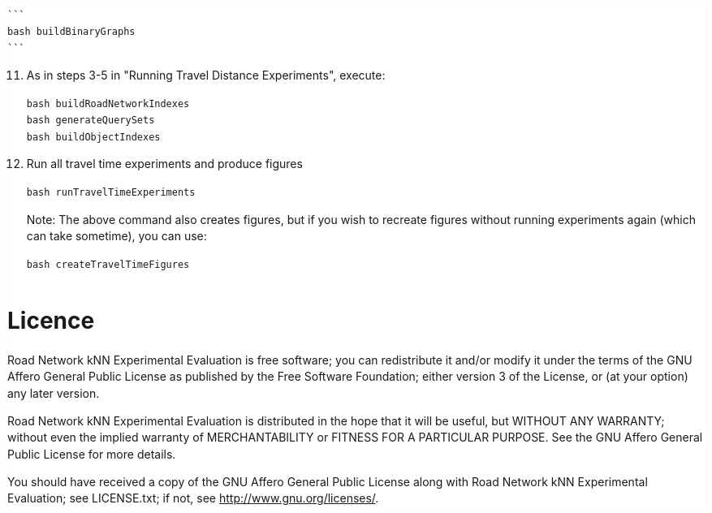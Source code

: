     ```
    bash buildBinaryGraphs
    ```

11. As in steps 3-5 in "Running Travel Distance Experiments", execute:

    ```
    bash buildRoadNetworkIndexes
    bash generateQuerySets
    bash buildObjectIndexes
    ```

12. Run all travel time experiments and produce figures

    ```
    bash runTravelTimeExperiments
    ```

    Note: The above command also creates figures, but if you wish to recreate figures without running experiments again (which can take sometime), you can use:

    ```
    bash createTravelTimeFigures
    ```


# Licence

Road Network kNN Experimental Evaluation is free software; you can redistribute it and/or modify it under the terms of the GNU Affero General Public License as published by the Free Software Foundation; either version 3 of the License, or (at your option) any later version.

Road Network kNN Experimental Evaluation is distributed in the hope that it will be useful, but WITHOUT ANY WARRANTY; without even the implied warranty of MERCHANTABILITY or FITNESS FOR A PARTICULAR PURPOSE. See the GNU Affero General Public License for more details.

You should have received a copy of the GNU Affero General Public License along with Road Network kNN Experimental Evaluation; see LICENSE.txt; if not, see <http://www.gnu.org/licenses/>.
